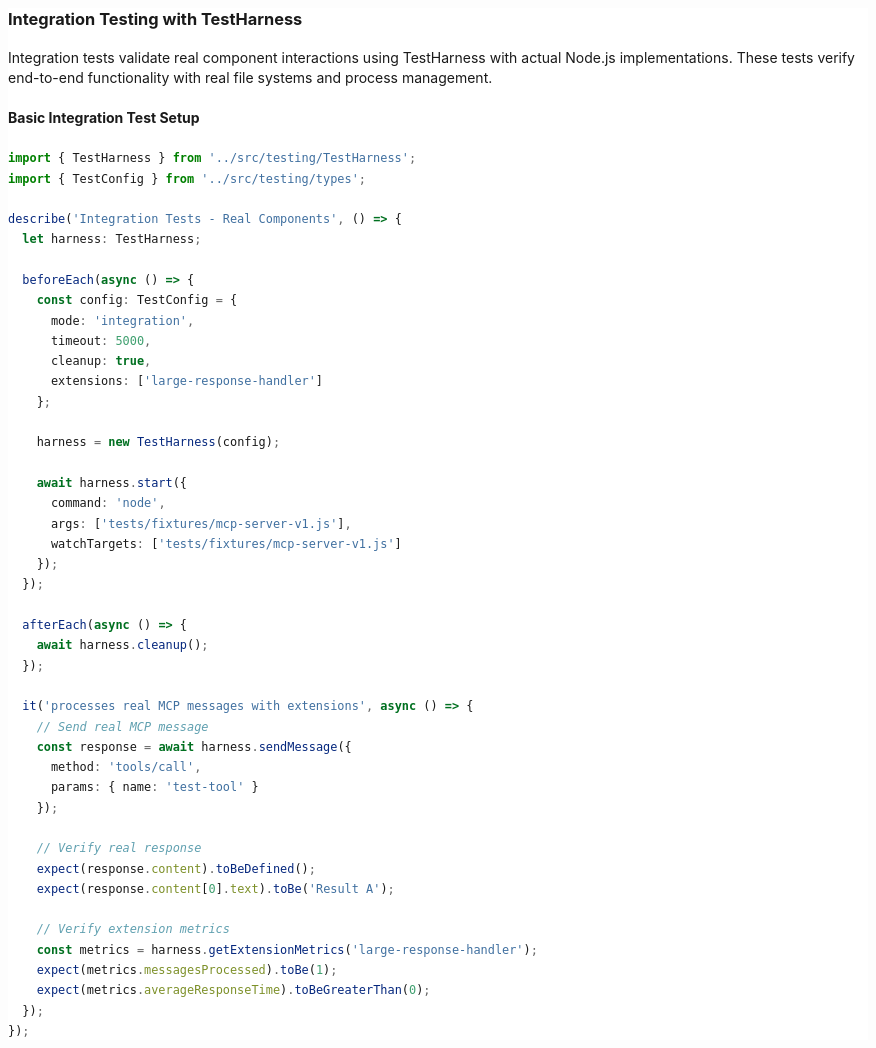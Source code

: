 ### Integration Testing with TestHarness

Integration tests validate real component interactions using TestHarness with actual Node.js implementations. These tests verify end-to-end functionality with real file systems and process management.

#### Basic Integration Test Setup

```typescript
import { TestHarness } from '../src/testing/TestHarness';
import { TestConfig } from '../src/testing/types';

describe('Integration Tests - Real Components', () => {
  let harness: TestHarness;
  
  beforeEach(async () => {
    const config: TestConfig = {
      mode: 'integration',
      timeout: 5000,
      cleanup: true,
      extensions: ['large-response-handler']
    };
    
    harness = new TestHarness(config);
    
    await harness.start({
      command: 'node',
      args: ['tests/fixtures/mcp-server-v1.js'],
      watchTargets: ['tests/fixtures/mcp-server-v1.js']
    });
  });
  
  afterEach(async () => {
    await harness.cleanup();
  });

  it('processes real MCP messages with extensions', async () => {
    // Send real MCP message
    const response = await harness.sendMessage({
      method: 'tools/call',
      params: { name: 'test-tool' }
    });
    
    // Verify real response
    expect(response.content).toBeDefined();
    expect(response.content[0].text).toBe('Result A');
    
    // Verify extension metrics
    const metrics = harness.getExtensionMetrics('large-response-handler');
    expect(metrics.messagesProcessed).toBe(1);
    expect(metrics.averageResponseTime).toBeGreaterThan(0);
  });
});
```
